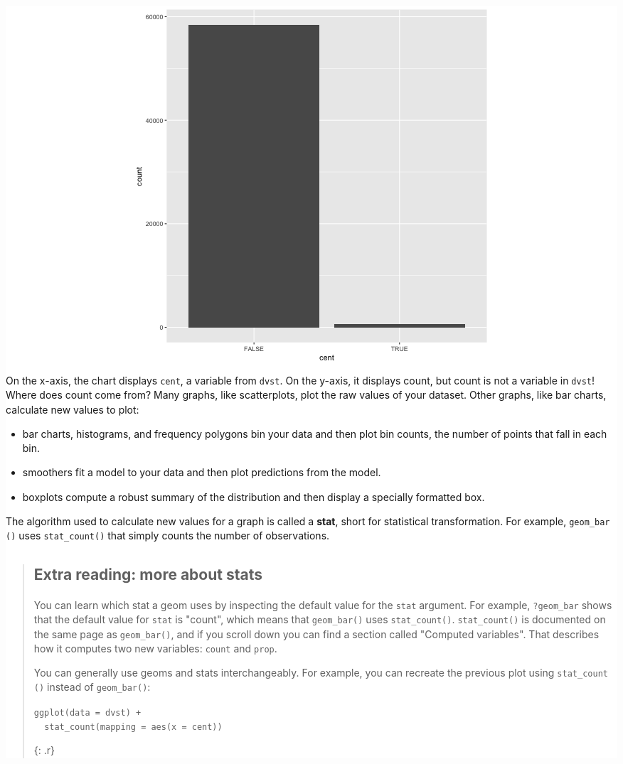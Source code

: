 <img src="../fig/rmd-07-unnamed-chunk-17-1.png" title="plot of chunk unnamed-chunk-17" alt="plot of chunk unnamed-chunk-17" style="display: block; margin: auto;" />

On the x-axis, the chart displays `cent`, a variable from `dvst`. On the y-axis, it displays count,
but count is not a variable in `dvst`! Where does count come from? Many graphs, like scatterplots, 
plot the raw values of your dataset. Other graphs, like bar charts, calculate new values to plot:

* bar charts, histograms, and frequency polygons bin your data 
  and then plot bin counts, the number of points that fall in each bin.

* smoothers fit a model to your data and then plot predictions from the
  model.

* boxplots compute a robust summary of the distribution and then display a 
  specially formatted box.

The algorithm used to calculate new values for a graph is called a __stat__, short for statistical transformation. 
For example, `geom_bar()` uses `stat_count()` that simply counts the number of observations.



> ## Extra reading: more about stats
> 
> You can learn which stat a geom uses by inspecting the default value for the `stat` argument. 
> For example, `?geom_bar` shows that the default value for `stat` is "count", which means that 
> `geom_bar()` uses `stat_count()`. `stat_count()` is documented on the same page as `geom_bar()`, 
> and if you scroll down you can find a section called "Computed variables". That describes how 
> it computes two new variables: `count` and `prop`.
> 
> You can generally use geoms and stats interchangeably. For example, you can recreate the previous 
> plot using `stat_count()` instead of `geom_bar()`:
> 
> 
> ~~~
> ggplot(data = dvst) + 
>   stat_count(mapping = aes(x = cent))
> ~~~
> {: .r}
> 